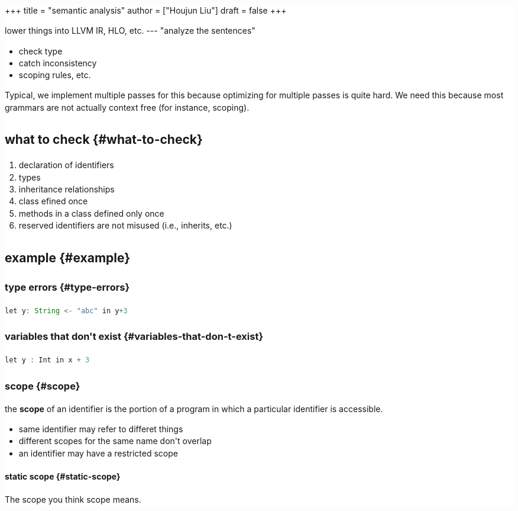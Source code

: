 +++
title = "semantic analysis"
author = ["Houjun Liu"]
draft = false
+++

lower things into LLVM IR, HLO, etc. --- "analyze the sentences"

-   check type
-   catch inconsistency
-   scoping rules, etc.

Typical, we implement multiple passes for this because optimizing for multiple passes is quite hard. We need this because most grammars are not actually context free (for instance, scoping).


## what to check {#what-to-check}

1.  declaration of identifiers
2.  types
3.  inheritance relationships
4.  class efined once
5.  methods in a class defined only once
6.  reserved identifiers are not misused (i.e., inherits, etc.)


## example {#example}


### type errors {#type-errors}

```java
let y: String <- "abc" in y+3
```


### variables that don't exist {#variables-that-don-t-exist}

```java
let y : Int in x + 3
```


### scope {#scope}

the **scope** of an identifier is the portion of a program in which a particular identifier is accessible.

-   same identifier may refer to differet things
-   different scopes for the same name don't overlap
-   an identifier may have a restricted scope


#### static scope {#static-scope}

The scope you think scope means.
